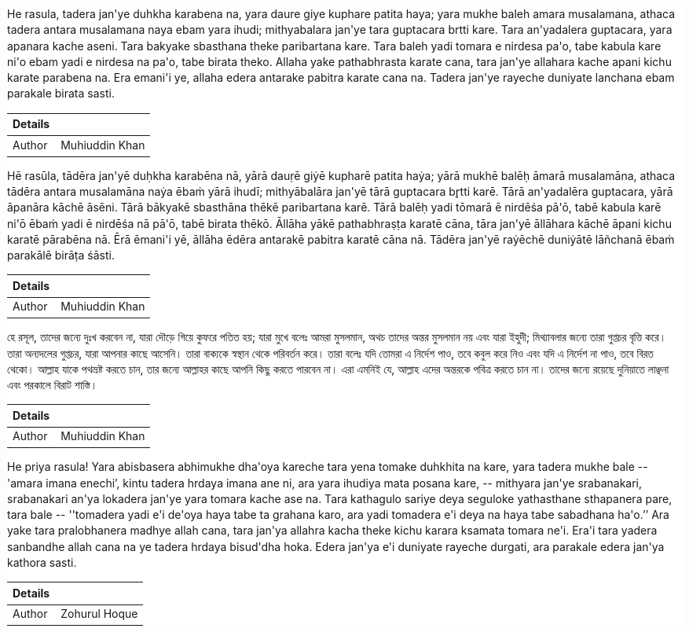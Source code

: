
<div dir="ltr" lang="bn" style={{fontSize:'larger',backgroundColor:'#f8f9fa',padding:20}}>
He rasula, tadera jan'ye duhkha karabena na, yara daure giye kuphare patita haya; yara mukhe baleh amara musalamana, athaca tadera antara musalamana naya ebam yara ihudi; mithyabalara jan'ye tara guptacara brtti kare. Tara an'yadalera guptacara, yara apanara kache aseni. Tara bakyake sbasthana theke paribartana kare. Tara baleh yadi tomara e nirdesa pa'o, tabe kabula kare ni'o ebam yadi e nirdesa na pa'o, tabe birata theko. Allaha yake pathabhrasta karate cana, tara jan'ye allahara kache apani kichu karate parabena na. Era emani'i ye, allaha edera antarake pabitra karate cana na. Tadera jan'ye rayeche duniyate lanchana ebam parakale birata sasti.
</div>
<div style={{backgroundColor:'#f8f9fa',padding:20, marginBottom: 10}}><table> <thead> <tr> <th>Details</th> <th></th> </tr> </thead> <tbody> <tr><td>Author</td><td>Muhiuddin Khan</td></tr></tbody></table></div>


<div dir="ltr" lang="bn" style={{fontSize:'larger',backgroundColor:'#f8f9fa',padding:20}}>
Hē rasūla, tādēra jan'yē duḥkha karabēna nā, yārā dauṛē giẏē kupharē patita haẏa; yārā mukhē balēḥ āmarā musalamāna, athaca tādēra antara musalamāna naẏa ēbaṁ yārā ihudī; mithyābalāra jan'yē tārā guptacara br̥tti karē. Tārā an'yadalēra guptacara, yārā āpanāra kāchē āsēni. Tārā bākyakē sbasthāna thēkē paribartana karē. Tārā balēḥ yadi tōmarā ē nirdēśa pā'ō, tabē kabula karē ni'ō ēbaṁ yadi ē nirdēśa nā pā'ō, tabē birata thēkō. Āllāha yākē pathabhraṣṭa karatē cāna, tāra jan'yē āllāhara kāchē āpani kichu karatē pārabēna nā. Ērā ēmani'i yē, āllāha ēdēra antarakē pabitra karatē cāna nā. Tādēra jan'yē raẏēchē duniẏātē lāñchanā ēbaṁ parakālē birāṭa śāsti.
</div>
<div style={{backgroundColor:'#f8f9fa',padding:20, marginBottom: 10}}><table> <thead> <tr> <th>Details</th> <th></th> </tr> </thead> <tbody> <tr><td>Author</td><td>Muhiuddin Khan</td></tr></tbody></table></div>


<div dir="ltr" lang="bn" style={{fontSize:'larger',backgroundColor:'#f8f9fa',padding:20}}>
হে রসূল, তাদের জন্যে দুঃখ করবেন না, যারা দৌড়ে গিয়ে কুফরে পতিত হয়; যারা মুখে বলেঃ আমরা মুসলমান, অথচ তাদের অন্তর মুসলমান নয় এবং যারা ইহুদী; মিথ্যাবলার জন্যে তারা গুপ্তচর বৃত্তি করে। তারা অন্যদলের গুপ্তচর, যারা আপনার কাছে আসেনি। তারা বাক্যকে স্বস্থান থেকে পরিবর্তন করে। তারা বলেঃ যদি তোমরা এ নির্দেশ পাও, তবে কবুল করে নিও এবং যদি এ নির্দেশ না পাও, তবে বিরত থেকো। আল্লাহ যাকে পথভ্রষ্ট করতে চান, তার জন্যে আল্লাহর কাছে আপনি কিছু করতে পারবেন না। এরা এমনিই যে, আল্লাহ এদের অন্তরকে পবিত্র করতে চান না। তাদের জন্যে রয়েছে দুনিয়াতে লাঞ্ছনা এবং পরকালে বিরাট শাস্তি।
</div>
<div style={{backgroundColor:'#f8f9fa',padding:20, marginBottom: 10}}><table> <thead> <tr> <th>Details</th> <th></th> </tr> </thead> <tbody> <tr><td>Author</td><td>Muhiuddin Khan</td></tr></tbody></table></div>


<div dir="ltr" lang="bn" style={{fontSize:'larger',backgroundColor:'#f8f9fa',padding:20}}>
He priya rasula! Yara abisbasera abhimukhe dha'oya kareche tara yena tomake duhkhita na kare, yara tadera mukhe bale -- 'amara imana enechi’, kintu tadera hrdaya imana ane ni, ara yara ihudiya mata posana kare, -- mithyara jan'ye srabanakari, srabanakari an'ya lokadera jan'ye yara tomara kache ase na. Tara kathagulo sariye deya seguloke yathasthane sthapanera pare, tara bale -- ''tomadera yadi e'i de'oya haya tabe ta grahana karo, ara yadi tomadera e'i deya na haya tabe sabadhana ha'o.’’ Ara yake tara pralobhanera madhye allah cana, tara jan'ya allah‌ra kacha theke kichu karara ksamata tomara ne'i. Era'i tara yadera sanbandhe allah cana na ye tadera hrdaya bisud'dha hoka. Edera jan'ya e'i duniyate rayeche durgati, ara parakale edera jan'ya kathora sasti.
</div>
<div style={{backgroundColor:'#f8f9fa',padding:20, marginBottom: 10}}><table> <thead> <tr> <th>Details</th> <th></th> </tr> </thead> <tbody> <tr><td>Author</td><td>Zohurul Hoque</td></tr></tbody></table></div>


<div dir="ltr" lang="bn" style={{fontSize:'larger',backgroundColor:'#f8f9fa',padding:20}}>

